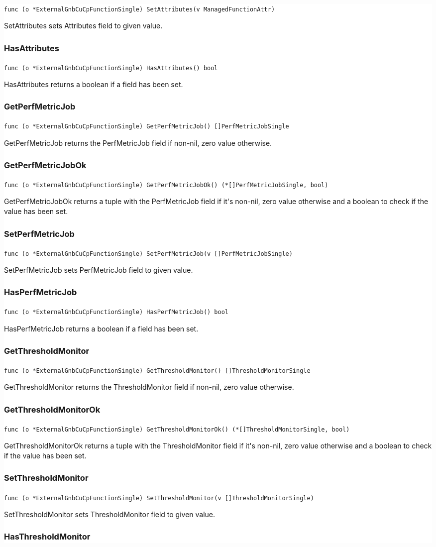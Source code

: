 `func (o *ExternalGnbCuCpFunctionSingle) SetAttributes(v ManagedFunctionAttr)`

SetAttributes sets Attributes field to given value.

### HasAttributes

`func (o *ExternalGnbCuCpFunctionSingle) HasAttributes() bool`

HasAttributes returns a boolean if a field has been set.

### GetPerfMetricJob

`func (o *ExternalGnbCuCpFunctionSingle) GetPerfMetricJob() []PerfMetricJobSingle`

GetPerfMetricJob returns the PerfMetricJob field if non-nil, zero value otherwise.

### GetPerfMetricJobOk

`func (o *ExternalGnbCuCpFunctionSingle) GetPerfMetricJobOk() (*[]PerfMetricJobSingle, bool)`

GetPerfMetricJobOk returns a tuple with the PerfMetricJob field if it's non-nil, zero value otherwise
and a boolean to check if the value has been set.

### SetPerfMetricJob

`func (o *ExternalGnbCuCpFunctionSingle) SetPerfMetricJob(v []PerfMetricJobSingle)`

SetPerfMetricJob sets PerfMetricJob field to given value.

### HasPerfMetricJob

`func (o *ExternalGnbCuCpFunctionSingle) HasPerfMetricJob() bool`

HasPerfMetricJob returns a boolean if a field has been set.

### GetThresholdMonitor

`func (o *ExternalGnbCuCpFunctionSingle) GetThresholdMonitor() []ThresholdMonitorSingle`

GetThresholdMonitor returns the ThresholdMonitor field if non-nil, zero value otherwise.

### GetThresholdMonitorOk

`func (o *ExternalGnbCuCpFunctionSingle) GetThresholdMonitorOk() (*[]ThresholdMonitorSingle, bool)`

GetThresholdMonitorOk returns a tuple with the ThresholdMonitor field if it's non-nil, zero value otherwise
and a boolean to check if the value has been set.

### SetThresholdMonitor

`func (o *ExternalGnbCuCpFunctionSingle) SetThresholdMonitor(v []ThresholdMonitorSingle)`

SetThresholdMonitor sets ThresholdMonitor field to given value.

### HasThresholdMonitor
